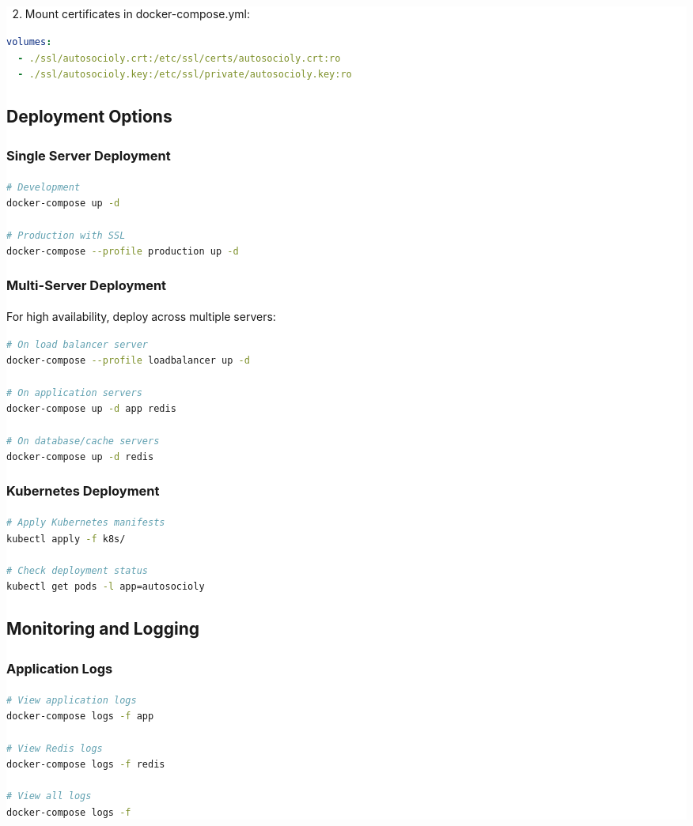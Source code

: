 2. Mount certificates in docker-compose.yml:
```yaml
volumes:
  - ./ssl/autosocioly.crt:/etc/ssl/certs/autosocioly.crt:ro
  - ./ssl/autosocioly.key:/etc/ssl/private/autosocioly.key:ro
```

## Deployment Options

### Single Server Deployment

```bash
# Development
docker-compose up -d

# Production with SSL
docker-compose --profile production up -d
```

### Multi-Server Deployment

For high availability, deploy across multiple servers:

```bash
# On load balancer server
docker-compose --profile loadbalancer up -d

# On application servers
docker-compose up -d app redis

# On database/cache servers
docker-compose up -d redis
```

### Kubernetes Deployment

```bash
# Apply Kubernetes manifests
kubectl apply -f k8s/

# Check deployment status
kubectl get pods -l app=autosocioly
```

## Monitoring and Logging

### Application Logs

```bash
# View application logs
docker-compose logs -f app

# View Redis logs
docker-compose logs -f redis

# View all logs
docker-compose logs -f
```
